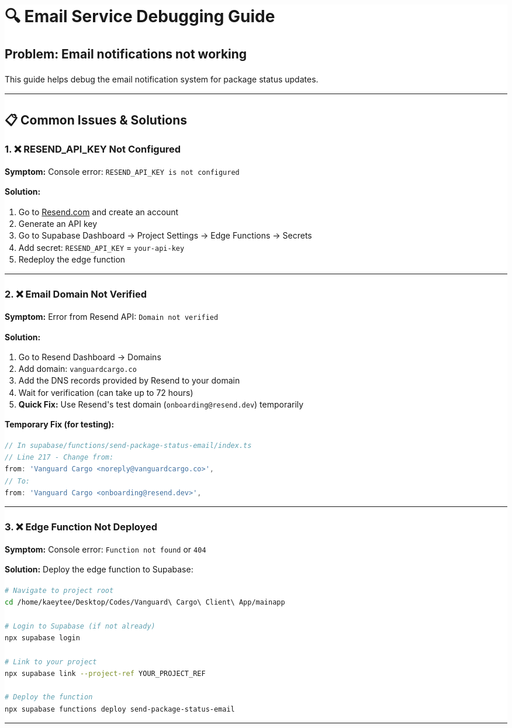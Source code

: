 # 🔍 Email Service Debugging Guide

## Problem: Email notifications not working

This guide helps debug the email notification system for package status updates.

---

## 📋 Common Issues & Solutions

### 1. ❌ **RESEND_API_KEY Not Configured**
**Symptom:** Console error: `RESEND_API_KEY is not configured`

**Solution:**
1. Go to [Resend.com](https://resend.com) and create an account
2. Generate an API key
3. Go to Supabase Dashboard → Project Settings → Edge Functions → Secrets
4. Add secret: `RESEND_API_KEY` = `your-api-key`
5. Redeploy the edge function

---

### 2. ❌ **Email Domain Not Verified**
**Symptom:** Error from Resend API: `Domain not verified`

**Solution:**
1. Go to Resend Dashboard → Domains
2. Add domain: `vanguardcargo.co`
3. Add the DNS records provided by Resend to your domain
4. Wait for verification (can take up to 72 hours)
5. **Quick Fix:** Use Resend's test domain (`onboarding@resend.dev`) temporarily

**Temporary Fix (for testing):**
```typescript
// In supabase/functions/send-package-status-email/index.ts
// Line 217 - Change from:
from: 'Vanguard Cargo <noreply@vanguardcargo.co>',
// To:
from: 'Vanguard Cargo <onboarding@resend.dev>',
```

---

### 3. ❌ **Edge Function Not Deployed**
**Symptom:** Console error: `Function not found` or `404`

**Solution:**
Deploy the edge function to Supabase:

```bash
# Navigate to project root
cd /home/kaeytee/Desktop/Codes/Vanguard\ Cargo\ Client\ App/mainapp

# Login to Supabase (if not already)
npx supabase login

# Link to your project
npx supabase link --project-ref YOUR_PROJECT_REF

# Deploy the function
npx supabase functions deploy send-package-status-email
```

---